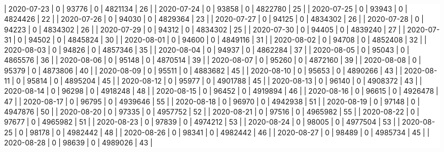 | 2020-07-23 | 0 | 93776 | 0 | 4821134 | 26 |
| 2020-07-24 | 0 | 93858 | 0 | 4822780 | 25 |
| 2020-07-25 | 0 | 93943 | 0 | 4824426 | 22 |
| 2020-07-26 | 0 | 94030 | 0 | 4829364 | 23 |
| 2020-07-27 | 0 | 94125 | 0 | 4834302 | 26 |
| 2020-07-28 | 0 | 94223 | 0 | 4834302 | 26 |
| 2020-07-29 | 0 | 94312 | 0 | 4834302 | 25 |
| 2020-07-30 | 0 | 94405 | 0 | 4839240 | 27 |
| 2020-07-31 | 0 | 94502 | 0 | 4845824 | 30 |
| 2020-08-01 | 0 | 94600 | 0 | 4849116 | 31 |
| 2020-08-02 | 0 | 94708 | 0 | 4852408 | 32 |
| 2020-08-03 | 0 | 94826 | 0 | 4857346 | 35 |
| 2020-08-04 | 0 | 94937 | 0 | 4862284 | 37 |
| 2020-08-05 | 0 | 95043 | 0 | 4865576 | 36 |
| 2020-08-06 | 0 | 95148 | 0 | 4870514 | 39 |
| 2020-08-07 | 0 | 95260 | 0 | 4872160 | 39 |
| 2020-08-08 | 0 | 95379 | 0 | 4873806 | 40 |
| 2020-08-09 | 0 | 95511 | 0 | 4883682 | 45 |
| 2020-08-10 | 0 | 95653 | 0 | 4890266 | 43 |
| 2020-08-11 | 0 | 95814 | 0 | 4895204 | 45 |
| 2020-08-12 | 0 | 95977 | 0 | 4901788 | 45 |
| 2020-08-13 | 0 | 96140 | 0 | 4908372 | 43 |
| 2020-08-14 | 0 | 96298 | 0 | 4918248 | 48 |
| 2020-08-15 | 0 | 96452 | 0 | 4919894 | 46 |
| 2020-08-16 | 0 | 96615 | 0 | 4926478 | 47 |
| 2020-08-17 | 0 | 96795 | 0 | 4939646 | 55 |
| 2020-08-18 | 0 | 96970 | 0 | 4942938 | 51 |
| 2020-08-19 | 0 | 97148 | 0 | 4947876 | 50 |
| 2020-08-20 | 0 | 97335 | 0 | 4957752 | 52 |
| 2020-08-21 | 0 | 97516 | 0 | 4965982 | 55 |
| 2020-08-22 | 0 | 97677 | 0 | 4965982 | 51 |
| 2020-08-23 | 0 | 97839 | 0 | 4974212 | 53 |
| 2020-08-24 | 0 | 98005 | 0 | 4977504 | 53 |
| 2020-08-25 | 0 | 98178 | 0 | 4982442 | 48 |
| 2020-08-26 | 0 | 98341 | 0 | 4982442 | 46 |
| 2020-08-27 | 0 | 98489 | 0 | 4985734 | 45 |
| 2020-08-28 | 0 | 98639 | 0 | 4989026 | 43 |